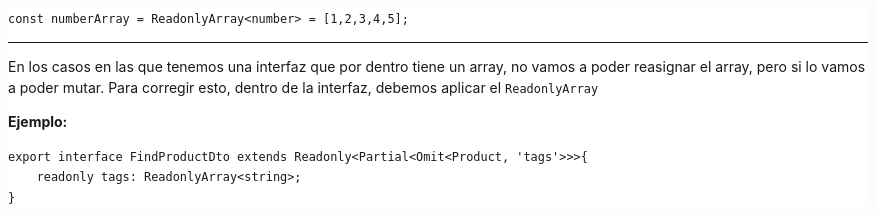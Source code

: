 ```tsx
const numberArray = ReadonlyArray<number> = [1,2,3,4,5];
```

---

En los casos en las que tenemos una interfaz que por dentro tiene un array, no vamos a poder reasignar el array, pero si lo vamos a poder mutar. Para corregir esto, dentro de la interfaz, debemos aplicar el `ReadonlyArray`

**Ejemplo:**

```tsx
export interface FindProductDto extends Readonly<Partial<Omit<Product, 'tags'>>>{
	readonly tags: ReadonlyArray<string>;
}
```
